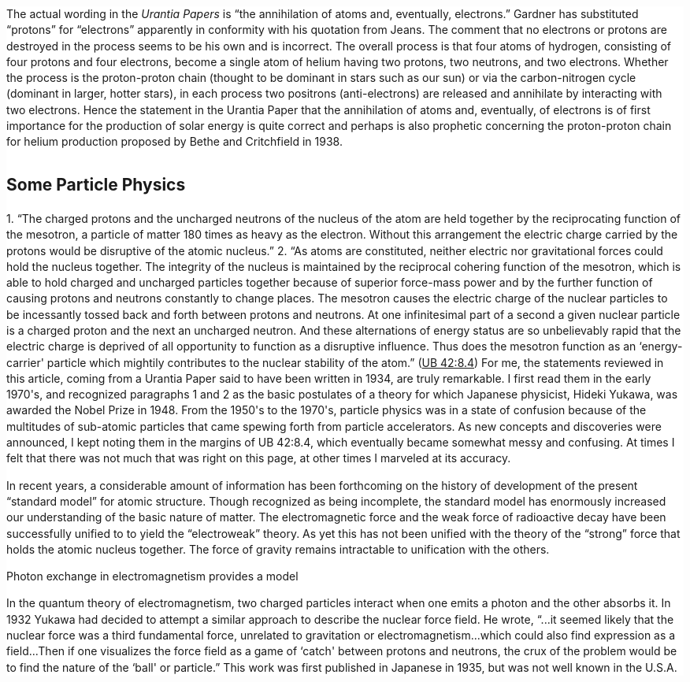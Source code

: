 The actual wording in the _Urantia Papers_ is “the annihilation of atoms and, eventually, electrons.” Gardner has substituted “protons” for “electrons” apparently in conformity with his quotation from Jeans. The comment that no electrons or protons are destroyed in the process seems to be his own and is incorrect. The overall process is that four atoms of hydrogen, consisting of four protons and four electrons, become a single atom of helium having two protons, two neutrons, and two electrons. Whether the process is the proton-proton chain (thought to be dominant in stars such as our sun) or via the carbon-nitrogen cycle (dominant in larger, hotter stars), in each process two positrons (anti-electrons) are released and annihilate by interacting with two electrons. Hence the statement in the Urantia Paper that the annihilation of atoms and, eventually, of electrons is of first importance for the production of solar energy is quite correct and perhaps is also prophetic concerning the proton-proton chain for helium production proposed by Bethe and Critchfield in 1938.

## Some Particle Physics

1\. “The charged protons and the uncharged neutrons of the nucleus of the atom are held together by the reciprocating function of the mesotron, a particle of matter 180 times as heavy as the electron. Without this arrangement the electric charge carried by the protons would be disruptive of the atomic nucleus.” 2. “As atoms are constituted, neither electric nor gravitational forces could hold the nucleus together. The integrity of the nucleus is maintained by the reciprocal cohering function of the mesotron, which is able to hold charged and uncharged particles together because of superior force-mass power and by the further function of causing protons and neutrons constantly to change places. The mesotron causes the electric charge of the nuclear particles to be incessantly tossed back and forth between protons and neutrons. At one infinitesimal part of a second a given nuclear particle is a charged proton and the next an uncharged neutron. And these alternations of energy status are so unbelievably rapid that the electric charge is deprived of all opportunity to function as a disruptive influence. Thus does the mesotron function as an ‘energy-carrier' particle which mightily contributes to the nuclear stability of the atom.” ([UB 42:8.4](/en/The_Urantia_Book/42#p8_4)) For me, the statements reviewed in this article, coming from a Urantia Paper said to have been written in 1934, are truly remarkable. I first read them in the early 1970's, and recognized paragraphs 1 and 2 as the basic postulates of a theory for which Japanese physicist, Hideki Yukawa, was awarded the Nobel Prize in 1948. From the 1950's to the 1970's, particle physics was in a state of confusion because of the multitudes of sub-atomic particles that came spewing forth from particle accelerators. As new concepts and discoveries were announced, I kept noting them in the margins of UB 42:8.4, which eventually became somewhat messy and confusing. At times I felt that there was not much that was right on this page, at other times I marveled at its accuracy.

In recent years, a considerable amount of information has been forthcoming on the history of development of the present “standard model” for atomic structure. Though recognized as being incomplete, the standard model has enormously increased our understanding of the basic nature of matter. The electromagnetic force and the weak force of radioactive decay have been successfully unified to to yield the “electroweak” theory. As yet this has not been unified with the theory of the “strong” force that holds the atomic nucleus together. The force of gravity remains intractable to unification with the others.

Photon exchange in electromagnetism provides a model

In the quantum theory of electromagnetism, two charged particles interact when one emits a photon and the other absorbs it. In 1932 Yukawa had decided to attempt a similar approach to describe the nuclear force field. He wrote, “...it seemed likely that the nuclear force was a third fundamental force, unrelated to gravitation or electromagnetism...which could also find expression as a field...Then if one visualizes the force field as a game of ‘catch' between protons and neutrons, the crux of the problem would be to find the nature of the ‘ball' or particle.” This work was first published in Japanese in 1935, but was not well known in the U.S.A.
